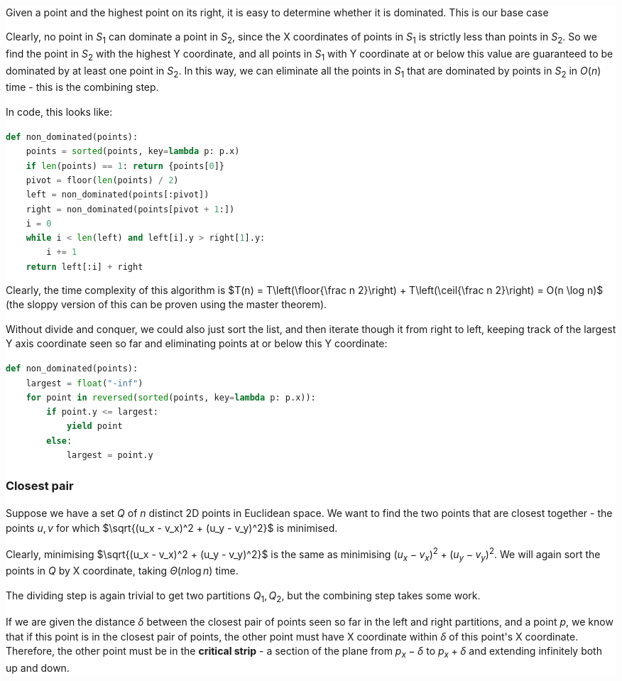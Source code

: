 Given a point and the highest point on its right, it is easy to determine whether it is dominated. This is our base case

Clearly, no point in $S_1$ can dominate a point in $S_2$, since the X coordinates of points in $S_1$ is strictly less than points in $S_2$. So we find the point in $S_2$ with the highest Y coordinate, and all points in $S_1$ with Y coordinate at or below this value are guaranteed to be dominated by at least one point in $S_2$. In this way, we can eliminate all the points in $S_1$ that are dominated by points in $S_2$ in $O(n)$ time - this is the combining step.

In code, this looks like:

```python
def non_dominated(points):
    points = sorted(points, key=lambda p: p.x)
    if len(points) == 1: return {points[0]}
    pivot = floor(len(points) / 2)
    left = non_dominated(points[:pivot])
    right = non_dominated(points[pivot + 1:])
    i = 0
    while i < len(left) and left[i].y > right[1].y:
        i += 1
    return left[:i] + right
```

Clearly, the time complexity of this algorithm is $T(n) = T\left(\floor{\frac n 2}\right) + T\left(\ceil{\frac n 2}\right) = O(n \log n)$ (the sloppy version of this can be proven using the master theorem).

Without divide and conquer, we could also just sort the list, and then iterate though it from right to left, keeping track of the largest Y axis coordinate seen so far and eliminating points at or below this Y coordinate:

```python
def non_dominated(points):
    largest = float("-inf")
    for point in reversed(sorted(points, key=lambda p: p.x)):
        if point.y <= largest:
            yield point
        else:
            largest = point.y
```

### Closest pair

Suppose we have a set $Q$ of $n$ distinct 2D points in Euclidean space. We want to find the two points that are closest together - the points $u, v$ for which $\sqrt{(u_x - v_x)^2 + (u_y - v_y)^2}$ is minimised.

Clearly, minimising $\sqrt{(u_x - v_x)^2 + (u_y - v_y)^2}$ is the same as minimising $(u_x - v_x)^2 + (u_y - v_y)^2$. We will again sort the points in $Q$ by X coordinate, taking $\Theta(n \log n)$ time.

The dividing step is again trivial to get two partitions $Q_1, Q_2$, but the combining step takes some work.

If we are given the distance $\delta$ between the closest pair of points seen so far in the left and right partitions, and a point $p$, we know that if this point is in the closest pair of points, the other point must have X coordinate within $\delta$ of this point's X coordinate. Therefore, the other point must be in the **critical strip** - a section of the plane from $p_x - \delta$ to $p_x + \delta$ and extending infinitely both up and down.
